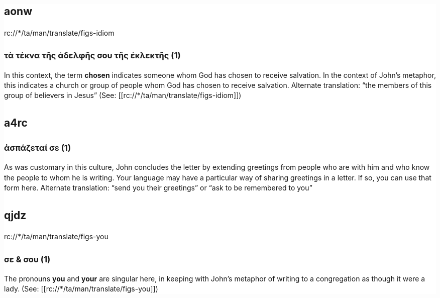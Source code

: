 ## aonw
rc://*/ta/man/translate/figs-idiom
### τὰ τέκνα τῆς ἀδελφῆς σου τῆς ἐκλεκτῆς (1)
In this context, the term **chosen** indicates someone whom God has chosen to receive salvation. In the context of John’s metaphor, this indicates a church or group of people whom God has chosen to receive salvation. Alternate translation: “the members of this group of believers in Jesus” (See: [[rc://*/ta/man/translate/figs-idiom]])

## a4rc
### ἀσπάζεταί σε (1)
As was customary in this culture, John concludes the letter by extending greetings from people who are with him and who know the people to whom he is writing. Your language may have a particular way of sharing greetings in a letter. If so, you can use that form here. Alternate translation: “send you their greetings” or “ask to be remembered to you”

## qjdz
rc://*/ta/man/translate/figs-you
### σε & σου (1)
The pronouns **you** and **your** are singular here, in keeping with John’s metaphor of writing to a congregation as though it were a lady. (See: [[rc://*/ta/man/translate/figs-you]])

